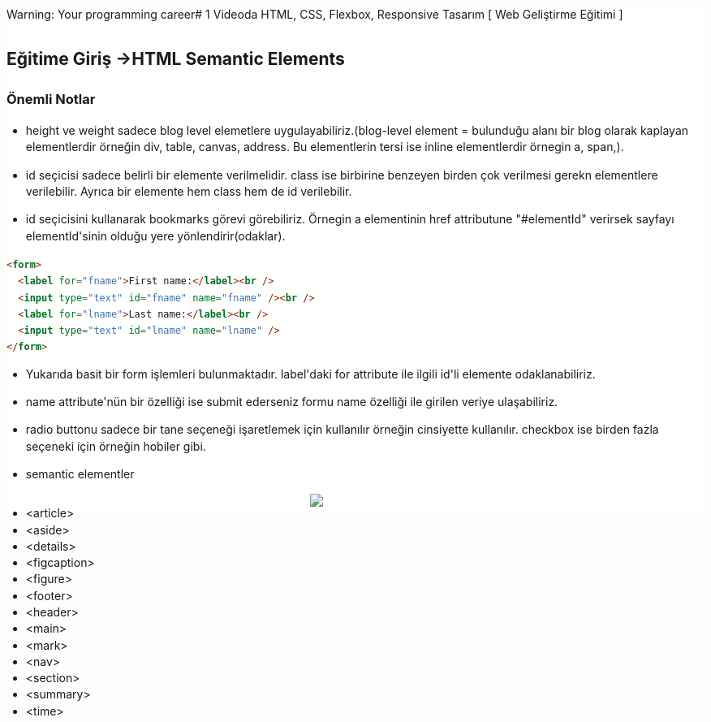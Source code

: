 Warning: Your programming career# 1 Videoda HTML, CSS, Flexbox, Responsive Tasarım [ Web Geliştirme Eğitimi ]

## Eğitime Giriş ->HTML Semantic Elements

### Önemli Notlar

- height ve weight sadece blog level elemetlere uygulayabiliriz.(blog-level element = bulunduğu alanı bir blog olarak kaplayan elementlerdir örneğin div, table, canvas, address. Bu elementlerin tersi ise inline elementlerdir örnegin a, span,).

- id seçicisi sadece belirli bir elemente verilmelidir. class ise birbirine benzeyen birden çok verilmesi gerekn elementlere verilebilir. Ayrıca bir elemente hem class hem de id verilebilir.

- id seçicisini kullanarak bookmarks görevi görebiliriz. Örnegin a elementinin href attributune "#elementId" verirsek sayfayı elementId'sinin olduğu yere yönlendirir(odaklar).

```html
<form>
  <label for="fname">First name:</label><br />
  <input type="text" id="fname" name="fname" /><br />
  <label for="lname">Last name:</label><br />
  <input type="text" id="lname" name="lname" />
</form>
```

- Yukarıda basit bir form işlemleri bulunmaktadır. label'daki for attribute ile ilgili id'li elemente odaklanabiliriz.
- name attribute'nün bir özelliği ise submit ederseniz formu name özelliği ile girilen veriye ulaşabiliriz.

- radio buttonu sadece bir tane seçeneği işaretlemek için kullanılır örneğin cinsiyette kullanılır. checkbox ise birden fazla seçeneki için örneğin hobiler gibi.

- semantic elementler
<div style="width:374px;float:left">
 <ul>
  <li>&lt;article&gt;</li>
  <li>&lt;aside&gt;</li>
  <li>&lt;details&gt;</li>
  <li>&lt;figcaption&gt;</li>
  <li>&lt;figure&gt;</li>
  <li>&lt;footer&gt;</li>
  <li>&lt;header&gt;</li>
  <li>&lt;main&gt;</li>
  <li>&lt;mark&gt;</li>
  <li>&lt;nav&gt;</li>
  <li>&lt;section&gt;</li>
  <li>&lt;summary&gt;</li>
  <li>&lt;time&gt;</li>
</ul>
</div>

<img src="https://www.w3schools.com/html/img_sem_elements.gif"/>
